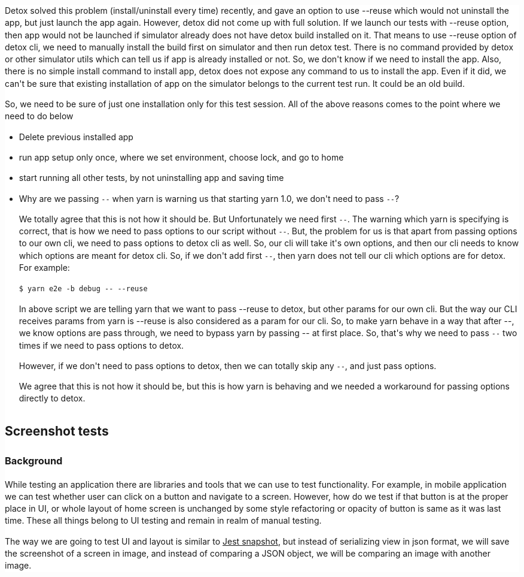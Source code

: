   Detox solved this problem (install/uninstall every time) recently, and gave an option to use --reuse which would not uninstall the app, but just launch the app again. However, detox did not come up with full solution. If we launch our tests with --reuse option, then app would not be launched if simulator already does not have detox build installed on it. That means to use --reuse option of detox cli, we need to manually install the build first on simulator and then run detox test. There is no command provided by detox or other simulator utils which can tell us if app is already installed or not. So, we don't know if we need to install the app. Also, there is no simple install command to install app, detox does not expose any command to us to install the app. Even if it did, we can't be sure that existing installation of app on the simulator belongs to the current test run. It could be an old build.

  So, we need to be sure of just one installation only for this test session. All of the above reasons comes to the point where we need to do below
  - Delete previous installed app
  - run app setup only once, where we set environment, choose lock, and go to home
  - start running all other tests, by not uninstalling app and saving time

- Why are we passing `--` when yarn is warning us that starting yarn 1.0, we don't need to pass `--`?

  We totally agree that this is not how it should be. But Unfortunately we need first `--`. The warning which yarn is specifying is correct, that is how we need to pass options to our script without `--`. But, the problem for us is that apart from passing options to our own cli, we need to pass options to detox cli as well. So, our cli will take it's own options, and then our cli needs to know which options are meant for detox cli. So, if we don't add first `--`, then yarn does not tell our cli which options are for detox. For example:

  ```
  $ yarn e2e -b debug -- --reuse
  ```
  In above script we are telling yarn that we want to pass --reuse to detox, but other params for our own cli. But the way our CLI receives params from yarn is --reuse is also considered as a param for our cli. So, to make yarn behave in a way that after --, we know options are pass through, we need to bypass yarn by passing -- at first place. So, that's why we need to pass `--` two times if we need to pass options to detox.

  However, if we don't need to pass options to detox, then we can totally skip any `--`, and just pass options.

  We agree that this is not how it should be, but this is how yarn is behaving and we needed a workaround for passing options directly to detox.

## Screenshot tests

### Background
While testing an application there are libraries and tools that we can use to test functionality. For example, in mobile application we can test whether user can click on a button and navigate to a screen. However, how do we test if that button is at the proper place in UI, or whole layout of home screen is unchanged by some style refactoring or opacity of button is same as it was last time. These all things belong to UI testing and remain in realm of manual testing.

The way we are going to test UI and layout is similar to [Jest snapshot](https://facebook.github.io/jest/docs/en/snapshot-testing.html), but instead of serializing view in json format, we will save the screenshot of a screen in image, and instead of comparing a JSON object, we will be comparing an image with another image.
